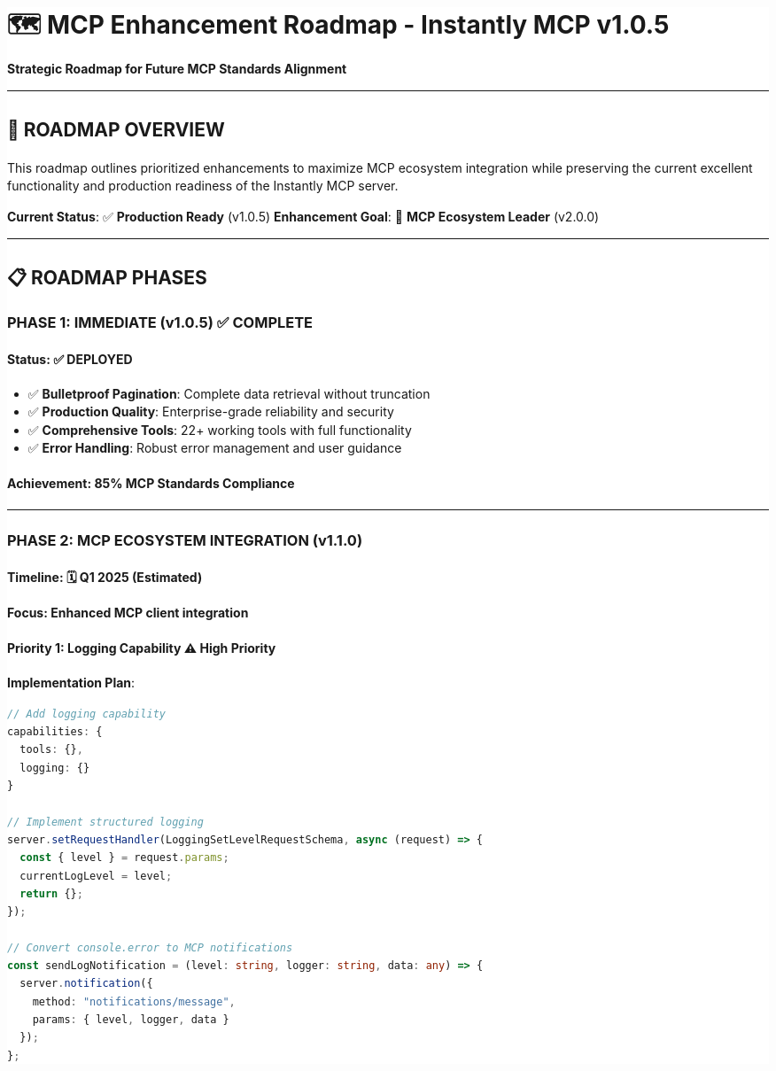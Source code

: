 # 🗺️ MCP Enhancement Roadmap - Instantly MCP v1.0.5

**Strategic Roadmap for Future MCP Standards Alignment**

---

## 🎯 **ROADMAP OVERVIEW**

This roadmap outlines prioritized enhancements to maximize MCP ecosystem integration while preserving the current excellent functionality and production readiness of the Instantly MCP server.

**Current Status**: ✅ **Production Ready** (v1.0.5)
**Enhancement Goal**: 🎯 **MCP Ecosystem Leader** (v2.0.0)

---

## 📋 **ROADMAP PHASES**

### **PHASE 1: IMMEDIATE (v1.0.5) ✅ COMPLETE**

#### **Status**: ✅ **DEPLOYED**
- ✅ **Bulletproof Pagination**: Complete data retrieval without truncation
- ✅ **Production Quality**: Enterprise-grade reliability and security
- ✅ **Comprehensive Tools**: 22+ working tools with full functionality
- ✅ **Error Handling**: Robust error management and user guidance

#### **Achievement**: **85% MCP Standards Compliance**

---

### **PHASE 2: MCP ECOSYSTEM INTEGRATION (v1.1.0)**

#### **Timeline**: 🗓️ **Q1 2025** (Estimated)
#### **Focus**: Enhanced MCP client integration

#### **Priority 1: Logging Capability** ⚠️ **High Priority**

**Implementation Plan**:
```typescript
// Add logging capability
capabilities: {
  tools: {},
  logging: {}
}

// Implement structured logging
server.setRequestHandler(LoggingSetLevelRequestSchema, async (request) => {
  const { level } = request.params;
  currentLogLevel = level;
  return {};
});

// Convert console.error to MCP notifications
const sendLogNotification = (level: string, logger: string, data: any) => {
  server.notification({
    method: "notifications/message",
    params: { level, logger, data }
  });
};
```
